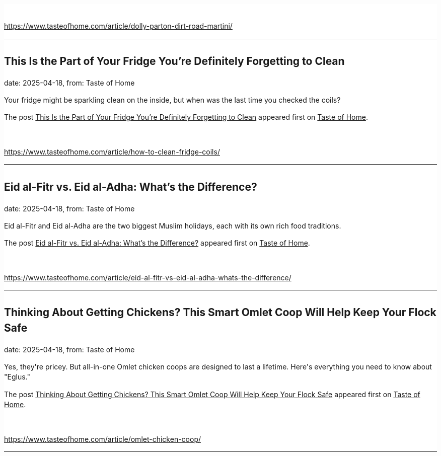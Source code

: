 
<br> 

<https://www.tasteofhome.com/article/dolly-parton-dirt-road-martini/>

---

## This Is the Part of Your Fridge You’re Definitely Forgetting to Clean

date: 2025-04-18, from: Taste of Home

<p>Your fridge might be sparkling clean on the inside, but when was the last time you checked the coils? </p>
<p>The post <a href="https://www.tasteofhome.com/article/how-to-clean-fridge-coils/">This Is the Part of Your Fridge You’re Definitely Forgetting to Clean</a> appeared first on <a href="https://www.tasteofhome.com">Taste of Home</a>.</p>
 

<br> 

<https://www.tasteofhome.com/article/how-to-clean-fridge-coils/>

---

## Eid al-Fitr vs. Eid al-Adha: What’s the Difference?

date: 2025-04-18, from: Taste of Home

<p>Eid al-Fitr and Eid al-Adha are the two biggest Muslim holidays, each with its own rich food traditions.</p>
<p>The post <a href="https://www.tasteofhome.com/article/eid-al-fitr-vs-eid-al-adha-whats-the-difference/">Eid al-Fitr vs. Eid al-Adha: What&#8217;s the Difference?</a> appeared first on <a href="https://www.tasteofhome.com">Taste of Home</a>.</p>
 

<br> 

<https://www.tasteofhome.com/article/eid-al-fitr-vs-eid-al-adha-whats-the-difference/>

---

## Thinking About Getting Chickens? This Smart Omlet Coop Will Help Keep Your Flock Safe

date: 2025-04-18, from: Taste of Home

<p>Yes, they're pricey. But all-in-one Omlet chicken coops are designed to last a lifetime. Here's everything you need to know about "Eglus." </p>
<p>The post <a href="https://www.tasteofhome.com/article/omlet-chicken-coop/">Thinking About Getting Chickens? This Smart Omlet Coop Will Help Keep Your Flock Safe</a> appeared first on <a href="https://www.tasteofhome.com">Taste of Home</a>.</p>
 

<br> 

<https://www.tasteofhome.com/article/omlet-chicken-coop/>

---